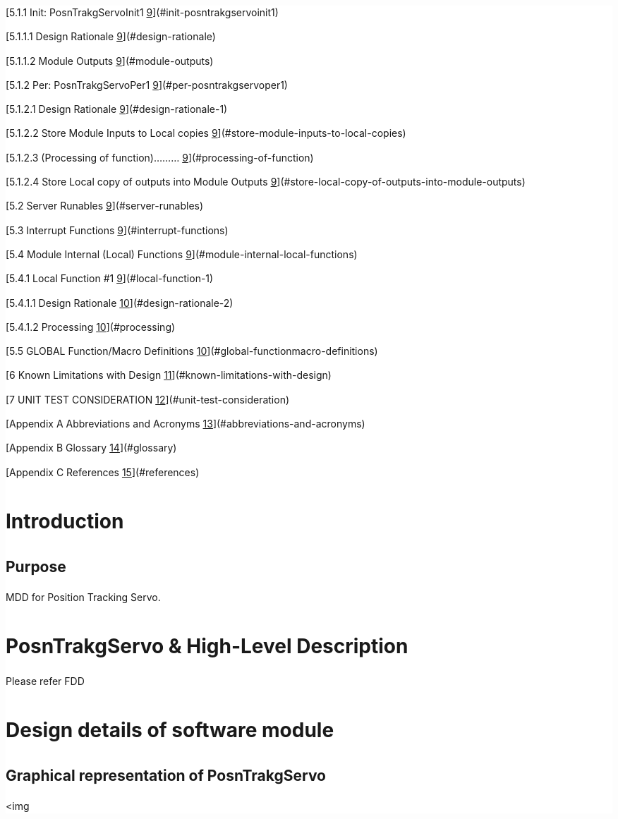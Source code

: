 
[5.1.1 Init: PosnTrakgServoInit1
[9](#init-posntrakgservoinit1)](#init-posntrakgservoinit1)

[5.1.1.1 Design Rationale [9](#design-rationale)](#design-rationale)

[5.1.1.2 Module Outputs [9](#module-outputs)](#module-outputs)

[5.1.2 Per: PosnTrakgServoPer1
[9](#per-posntrakgservoper1)](#per-posntrakgservoper1)

[5.1.2.1 Design Rationale [9](#design-rationale-1)](#design-rationale-1)

[5.1.2.2 Store Module Inputs to Local copies
[9](#store-module-inputs-to-local-copies)](#store-module-inputs-to-local-copies)

[5.1.2.3 (Processing of function)………
[9](#processing-of-function)](#processing-of-function)

[5.1.2.4 Store Local copy of outputs into Module Outputs
[9](#store-local-copy-of-outputs-into-module-outputs)](#store-local-copy-of-outputs-into-module-outputs)

[5.2 Server Runables [9](#server-runables)](#server-runables)

[5.3 Interrupt Functions
[9](#interrupt-functions)](#interrupt-functions)

[5.4 Module Internal (Local) Functions
[9](#module-internal-local-functions)](#module-internal-local-functions)

[5.4.1 Local Function \#1 [9](#local-function-1)](#local-function-1)

[5.4.1.1 Design Rationale
[10](#design-rationale-2)](#design-rationale-2)

[5.4.1.2 Processing [10](#processing)](#processing)

[5.5 GLOBAL Function/Macro Definitions
[10](#global-functionmacro-definitions)](#global-functionmacro-definitions)

[6 Known Limitations with Design
[11](#known-limitations-with-design)](#known-limitations-with-design)

[7 UNIT TEST CONSIDERATION
[12](#unit-test-consideration)](#unit-test-consideration)

[Appendix A Abbreviations and Acronyms
[13](#abbreviations-and-acronyms)](#abbreviations-and-acronyms)

[Appendix B Glossary [14](#glossary)](#glossary)

[Appendix C References [15](#references)](#references)

# Introduction

## Purpose

MDD for Position Tracking Servo.

# PosnTrakgServo & High-Level Description

Please refer FDD

# Design details of software module

## Graphical representation of PosnTrakgServo

<img